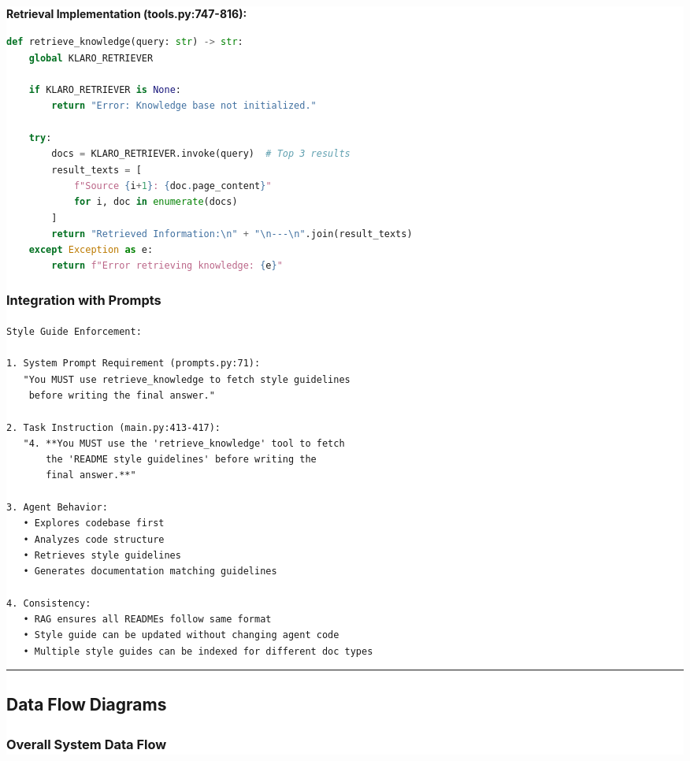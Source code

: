 
**Retrieval Implementation (tools.py:747-816):**

```python
def retrieve_knowledge(query: str) -> str:
    global KLARO_RETRIEVER

    if KLARO_RETRIEVER is None:
        return "Error: Knowledge base not initialized."

    try:
        docs = KLARO_RETRIEVER.invoke(query)  # Top 3 results
        result_texts = [
            f"Source {i+1}: {doc.page_content}"
            for i, doc in enumerate(docs)
        ]
        return "Retrieved Information:\n" + "\n---\n".join(result_texts)
    except Exception as e:
        return f"Error retrieving knowledge: {e}"
```

### Integration with Prompts

```
Style Guide Enforcement:

1. System Prompt Requirement (prompts.py:71):
   "You MUST use retrieve_knowledge to fetch style guidelines
    before writing the final answer."

2. Task Instruction (main.py:413-417):
   "4. **You MUST use the 'retrieve_knowledge' tool to fetch
       the 'README style guidelines' before writing the
       final answer.**"

3. Agent Behavior:
   • Explores codebase first
   • Analyzes code structure
   • Retrieves style guidelines
   • Generates documentation matching guidelines

4. Consistency:
   • RAG ensures all READMEs follow same format
   • Style guide can be updated without changing agent code
   • Multiple style guides can be indexed for different doc types
```

---

## Data Flow Diagrams

### Overall System Data Flow
